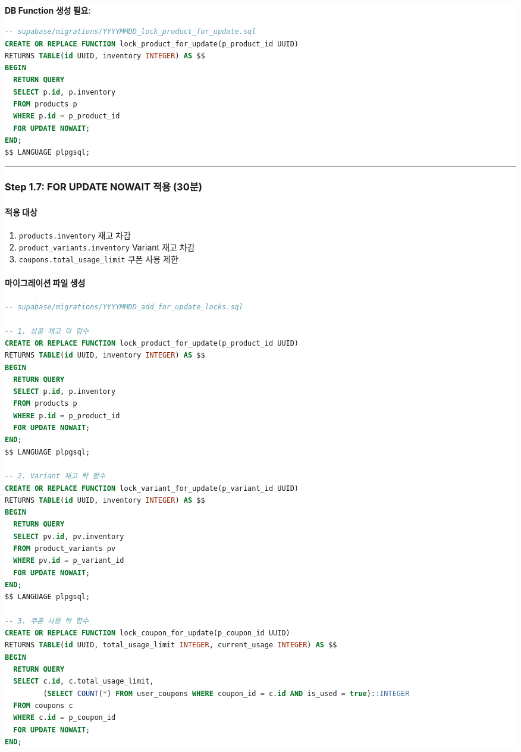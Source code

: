 **DB Function 생성 필요**:

```sql
-- supabase/migrations/YYYYMMDD_lock_product_for_update.sql
CREATE OR REPLACE FUNCTION lock_product_for_update(p_product_id UUID)
RETURNS TABLE(id UUID, inventory INTEGER) AS $$
BEGIN
  RETURN QUERY
  SELECT p.id, p.inventory
  FROM products p
  WHERE p.id = p_product_id
  FOR UPDATE NOWAIT;
END;
$$ LANGUAGE plpgsql;
```

---

### Step 1.7: FOR UPDATE NOWAIT 적용 (30분)

#### 적용 대상

1. `products.inventory` 재고 차감
2. `product_variants.inventory` Variant 재고 차감
3. `coupons.total_usage_limit` 쿠폰 사용 제한

#### 마이그레이션 파일 생성

```sql
-- supabase/migrations/YYYYMMDD_add_for_update_locks.sql

-- 1. 상품 재고 락 함수
CREATE OR REPLACE FUNCTION lock_product_for_update(p_product_id UUID)
RETURNS TABLE(id UUID, inventory INTEGER) AS $$
BEGIN
  RETURN QUERY
  SELECT p.id, p.inventory
  FROM products p
  WHERE p.id = p_product_id
  FOR UPDATE NOWAIT;
END;
$$ LANGUAGE plpgsql;

-- 2. Variant 재고 락 함수
CREATE OR REPLACE FUNCTION lock_variant_for_update(p_variant_id UUID)
RETURNS TABLE(id UUID, inventory INTEGER) AS $$
BEGIN
  RETURN QUERY
  SELECT pv.id, pv.inventory
  FROM product_variants pv
  WHERE pv.id = p_variant_id
  FOR UPDATE NOWAIT;
END;
$$ LANGUAGE plpgsql;

-- 3. 쿠폰 사용 락 함수
CREATE OR REPLACE FUNCTION lock_coupon_for_update(p_coupon_id UUID)
RETURNS TABLE(id UUID, total_usage_limit INTEGER, current_usage INTEGER) AS $$
BEGIN
  RETURN QUERY
  SELECT c.id, c.total_usage_limit,
         (SELECT COUNT(*) FROM user_coupons WHERE coupon_id = c.id AND is_used = true)::INTEGER
  FROM coupons c
  WHERE c.id = p_coupon_id
  FOR UPDATE NOWAIT;
END;
```